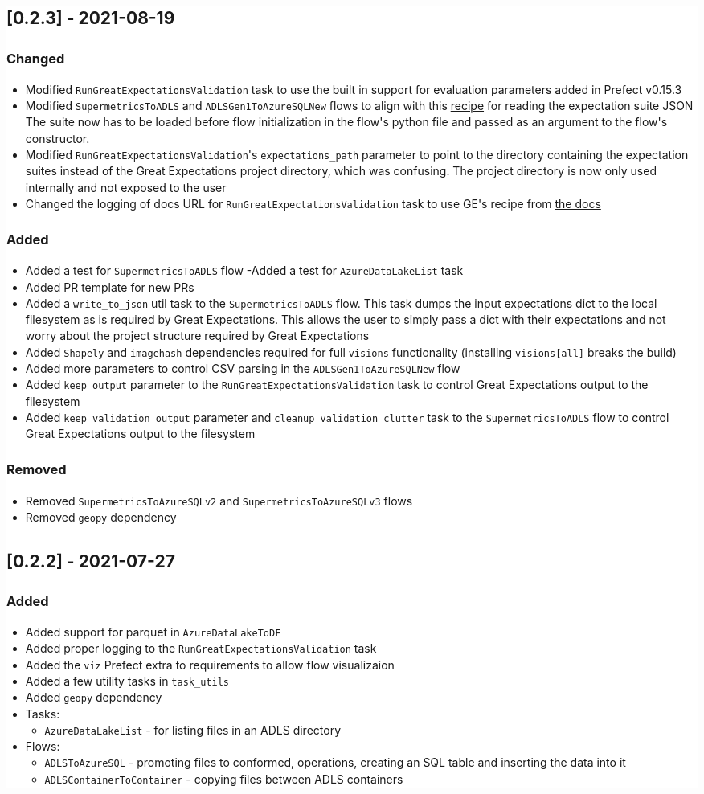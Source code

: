 
## [0.2.3] - 2021-08-19
### Changed
- Modified `RunGreatExpectationsValidation` task to use the built in support for evaluation parameters added in Prefect v0.15.3
- Modified `SupermetricsToADLS` and `ADLSGen1ToAzureSQLNew` flows to align with this [recipe](https://docs.prefect.io/orchestration/flow_config/storage.html#loading-additional-files-with-git-storage) for reading the expectation suite JSON
The suite now has to be loaded before flow initialization in the flow's python file and passed as an argument to the flow's constructor.
- Modified `RunGreatExpectationsValidation`'s `expectations_path` parameter to point to the directory containing the expectation suites instead of the
Great Expectations project directory, which was confusing. The project directory is now only used internally and not exposed to the user
- Changed the logging of docs URL for `RunGreatExpectationsValidation` task to use GE's recipe from [the docs](https://docs.greatexpectations.io/docs/guides/validation/advanced/how_to_implement_custom_notifications/)

### Added
- Added a test for `SupermetricsToADLS` flow
 -Added a test for `AzureDataLakeList` task
- Added PR template for new PRs
- Added a `write_to_json` util task to the `SupermetricsToADLS` flow. This task dumps the input expectations dict to the local filesystem as is required by Great Expectations.
This allows the user to simply pass a dict with their expectations and not worry about the project structure required by Great Expectations
- Added `Shapely` and `imagehash` dependencies required for full `visions` functionality (installing `visions[all]` breaks the build)
- Added more parameters to control CSV parsing in the `ADLSGen1ToAzureSQLNew` flow
- Added `keep_output` parameter to the `RunGreatExpectationsValidation` task to control Great Expectations output to the filesystem
- Added `keep_validation_output` parameter and `cleanup_validation_clutter` task to the `SupermetricsToADLS` flow to control Great Expectations output to the filesystem

### Removed
- Removed `SupermetricsToAzureSQLv2` and `SupermetricsToAzureSQLv3` flows
- Removed `geopy` dependency


## [0.2.2] - 2021-07-27
### Added
- Added support for parquet in `AzureDataLakeToDF`
- Added proper logging to the `RunGreatExpectationsValidation` task
- Added the `viz` Prefect extra to requirements to allow flow visualizaion
- Added a few utility tasks in `task_utils`
- Added `geopy` dependency
- Tasks:
  - `AzureDataLakeList` - for listing files in an ADLS directory
- Flows:
  - `ADLSToAzureSQL` - promoting files to conformed, operations, 
  creating an SQL table and inserting the data into it
  - `ADLSContainerToContainer` - copying files between ADLS containers
